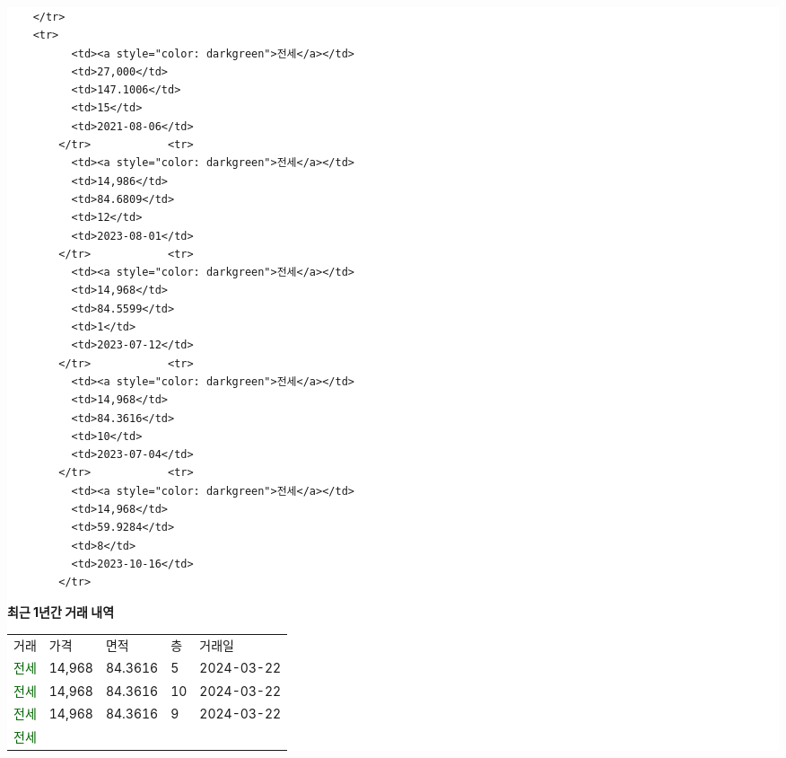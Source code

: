         </tr>        
        <tr>
              <td><a style="color: darkgreen">전세</a></td>
              <td>27,000</td>
              <td>147.1006</td>
              <td>15</td>
              <td>2021-08-06</td>
            </tr>            <tr>
              <td><a style="color: darkgreen">전세</a></td>
              <td>14,986</td>
              <td>84.6809</td>
              <td>12</td>
              <td>2023-08-01</td>
            </tr>            <tr>
              <td><a style="color: darkgreen">전세</a></td>
              <td>14,968</td>
              <td>84.5599</td>
              <td>1</td>
              <td>2023-07-12</td>
            </tr>            <tr>
              <td><a style="color: darkgreen">전세</a></td>
              <td>14,968</td>
              <td>84.3616</td>
              <td>10</td>
              <td>2023-07-04</td>
            </tr>            <tr>
              <td><a style="color: darkgreen">전세</a></td>
              <td>14,968</td>
              <td>59.9284</td>
              <td>8</td>
              <td>2023-10-16</td>
            </tr>        
    
</table>

<b>최근 1년간 거래 내역</b>

<table class="sortable">
    <tr>
      <td>거래</td>
      <td>가격</td>
      <td>면적</td>
      <td>층</td>
      <td>거래일</td>
    </tr>
    <tr>
      <td><a style="color: darkgreen">전세</a></td>
      <td>14,968</td>
      <td>84.3616</td>
      <td>5</td>
      <td>2024-03-22</td>
    </tr>          <tr>
      <td><a style="color: darkgreen">전세</a></td>
      <td>14,968</td>
      <td>84.3616</td>
      <td>10</td>
      <td>2024-03-22</td>
    </tr>          <tr>
      <td><a style="color: darkgreen">전세</a></td>
      <td>14,968</td>
      <td>84.3616</td>
      <td>9</td>
      <td>2024-03-22</td>
    </tr>          <tr>
      <td><a style="color: darkgreen">전세</a></td>